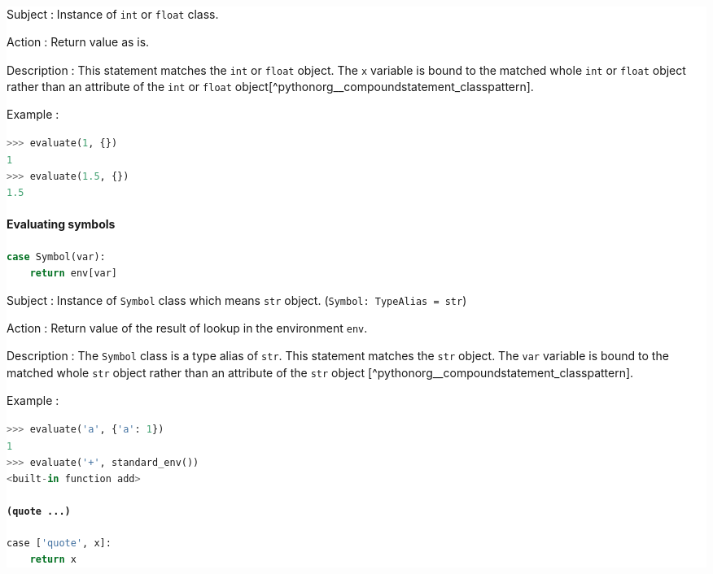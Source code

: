 Subject
: Instance of `int` or `float` class.

Action
: Return value as is.

Description
: This statement matches the `int` or `float` object. The `x` variable is bound
to the matched whole `int` or `float` object rather than an attribute of the
`int` or `float` object[^pythonorg__compoundstatement_classpattern].

Example
: 

```python
>>> evaluate(1, {})
1
>>> evaluate(1.5, {})
1.5
```

#### Evaluating symbols

```python
case Symbol(var):
    return env[var]
```

Subject
: Instance of `Symbol` class which means `str` object.
(`Symbol: TypeAlias = str`)

Action
: Return value of the result of lookup in the environment `env`.

Description
: The `Symbol` class is a type alias of `str`. This statement matches the
`str` object. The `var` variable is bound to the matched whole `str` object
rather than an attribute of the `str` object
[^pythonorg__compoundstatement_classpattern].

Example
: 

```python
>>> evaluate('a', {'a': 1})
1
>>> evaluate('+', standard_env())
<built-in function add>
```

#### `(quote ...)`

```python
case ['quote', x]:
    return x
```
